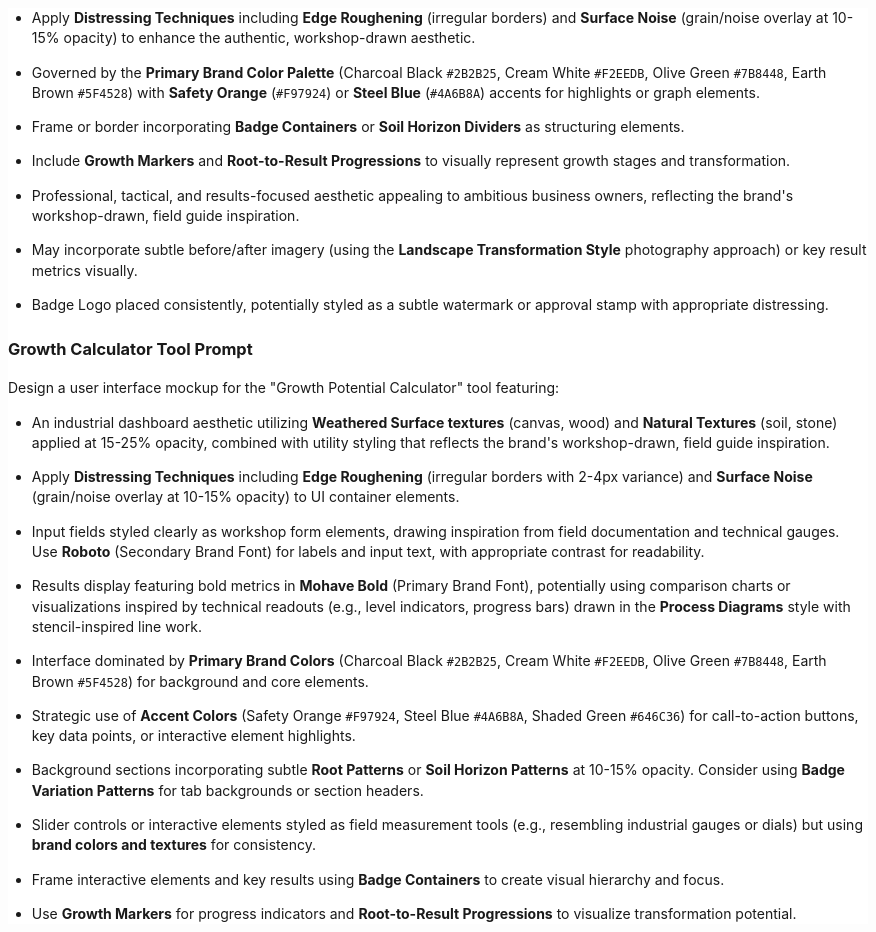 - Apply **Distressing Techniques** including **Edge Roughening** (irregular borders) and **Surface Noise** (grain/noise overlay at 10-15% opacity) to enhance the authentic, workshop-drawn aesthetic.

- Governed by the **Primary Brand Color Palette** (Charcoal Black `#2B2B25`, Cream White `#F2EEDB`, Olive Green `#7B8448`, Earth Brown `#5F4528`) with **Safety Orange** (`#F97924`) or **Steel Blue** (`#4A6B8A`) accents for highlights or graph elements.

- Frame or border incorporating **Badge Containers** or **Soil Horizon Dividers** as structuring elements.

- Include **Growth Markers** and **Root-to-Result Progressions** to visually represent growth stages and transformation.

- Professional, tactical, and results-focused aesthetic appealing to ambitious business owners, reflecting the brand's workshop-drawn, field guide inspiration.

- May incorporate subtle before/after imagery (using the **Landscape Transformation Style** photography approach) or key result metrics visually.

- Badge Logo placed consistently, potentially styled as a subtle watermark or approval stamp with appropriate distressing.

### Growth Calculator Tool Prompt

Design a user interface mockup for the "Growth Potential Calculator" tool featuring:

- An industrial dashboard aesthetic utilizing **Weathered Surface textures** (canvas, wood) and **Natural Textures** (soil, stone) applied at 15-25% opacity, combined with utility styling that reflects the brand's workshop-drawn, field guide inspiration.

- Apply **Distressing Techniques** including **Edge Roughening** (irregular borders with 2-4px variance) and **Surface Noise** (grain/noise overlay at 10-15% opacity) to UI container elements.

- Input fields styled clearly as workshop form elements, drawing inspiration from field documentation and technical gauges. Use **Roboto** (Secondary Brand Font) for labels and input text, with appropriate contrast for readability.

- Results display featuring bold metrics in **Mohave Bold** (Primary Brand Font), potentially using comparison charts or visualizations inspired by technical readouts (e.g., level indicators, progress bars) drawn in the **Process Diagrams** style with stencil-inspired line work.

- Interface dominated by **Primary Brand Colors** (Charcoal Black `#2B2B25`, Cream White `#F2EEDB`, Olive Green `#7B8448`, Earth Brown `#5F4528`) for background and core elements.

- Strategic use of **Accent Colors** (Safety Orange `#F97924`, Steel Blue `#4A6B8A`, Shaded Green `#646C36`) for call-to-action buttons, key data points, or interactive element highlights.

- Background sections incorporating subtle **Root Patterns** or **Soil Horizon Patterns** at 10-15% opacity. Consider using **Badge Variation Patterns** for tab backgrounds or section headers.

- Slider controls or interactive elements styled as field measurement tools (e.g., resembling industrial gauges or dials) but using **brand colors and textures** for consistency.

- Frame interactive elements and key results using **Badge Containers** to create visual hierarchy and focus.

- Use **Growth Markers** for progress indicators and **Root-to-Result Progressions** to visualize transformation potential.
